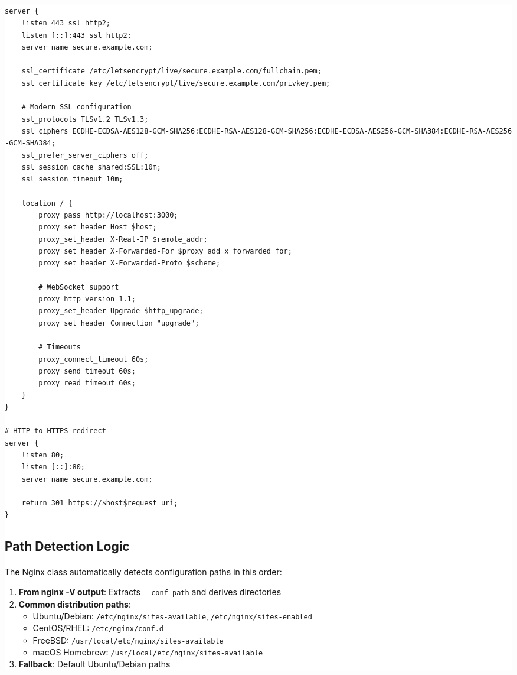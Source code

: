 ```nginx
server {
    listen 443 ssl http2;
    listen [::]:443 ssl http2;
    server_name secure.example.com;

    ssl_certificate /etc/letsencrypt/live/secure.example.com/fullchain.pem;
    ssl_certificate_key /etc/letsencrypt/live/secure.example.com/privkey.pem;
    
    # Modern SSL configuration
    ssl_protocols TLSv1.2 TLSv1.3;
    ssl_ciphers ECDHE-ECDSA-AES128-GCM-SHA256:ECDHE-RSA-AES128-GCM-SHA256:ECDHE-ECDSA-AES256-GCM-SHA384:ECDHE-RSA-AES256-GCM-SHA384;
    ssl_prefer_server_ciphers off;
    ssl_session_cache shared:SSL:10m;
    ssl_session_timeout 10m;

    location / {
        proxy_pass http://localhost:3000;
        proxy_set_header Host $host;
        proxy_set_header X-Real-IP $remote_addr;
        proxy_set_header X-Forwarded-For $proxy_add_x_forwarded_for;
        proxy_set_header X-Forwarded-Proto $scheme;
        
        # WebSocket support
        proxy_http_version 1.1;
        proxy_set_header Upgrade $http_upgrade;
        proxy_set_header Connection "upgrade";
        
        # Timeouts
        proxy_connect_timeout 60s;
        proxy_send_timeout 60s;
        proxy_read_timeout 60s;
    }
}

# HTTP to HTTPS redirect
server {
    listen 80;
    listen [::]:80;
    server_name secure.example.com;
    
    return 301 https://$host$request_uri;
}
```

## Path Detection Logic

The Nginx class automatically detects configuration paths in this order:

1. **From nginx -V output**: Extracts `--conf-path` and derives directories
2. **Common distribution paths**:
   - Ubuntu/Debian: `/etc/nginx/sites-available`, `/etc/nginx/sites-enabled`
   - CentOS/RHEL: `/etc/nginx/conf.d`
   - FreeBSD: `/usr/local/etc/nginx/sites-available`
   - macOS Homebrew: `/usr/local/etc/nginx/sites-available`
3. **Fallback**: Default Ubuntu/Debian paths
